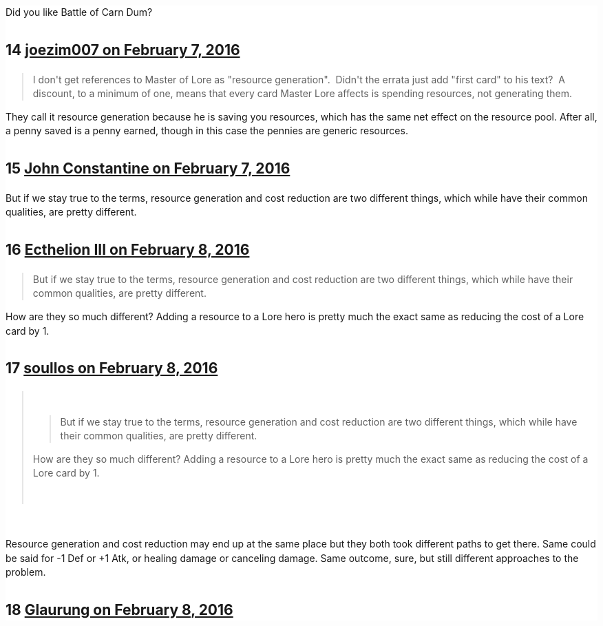 Did you like Battle of Carn Dum?

## 14 [joezim007 on February 7, 2016](https://community.fantasyflightgames.com/topic/201585-master-of-lore-could-return/?do=findComment&comment=2038077)

> I don't get references to Master of Lore as "resource generation".  Didn't the errata just add "first card" to his text?  A discount, to a minimum of one, means that every card Master Lore affects is spending resources, not generating them.

They call it resource generation because he is saving you resources, which has the same net effect on the resource pool. After all, a penny saved is a penny earned, though in this case the pennies are generic resources.

## 15 [John Constantine on February 7, 2016](https://community.fantasyflightgames.com/topic/201585-master-of-lore-could-return/?do=findComment&comment=2038096)

But if we stay true to the terms, resource generation and cost reduction are two different things, which while have their common qualities, are pretty different.

## 16 [Ecthelion III on February 8, 2016](https://community.fantasyflightgames.com/topic/201585-master-of-lore-could-return/?do=findComment&comment=2038868)

> But if we stay true to the terms, resource generation and cost reduction are two different things, which while have their common qualities, are pretty different.

How are they so much different? Adding a resource to a Lore hero is pretty much the exact same as reducing the cost of a Lore card by 1.

## 17 [soullos on February 8, 2016](https://community.fantasyflightgames.com/topic/201585-master-of-lore-could-return/?do=findComment&comment=2038906)

>  
> 
> > But if we stay true to the terms, resource generation and cost reduction are two different things, which while have their common qualities, are pretty different.
> 
> How are they so much different? Adding a resource to a Lore hero is pretty much the exact same as reducing the cost of a Lore card by 1.
> 
>  

 

Resource generation and cost reduction may end up at the same place but they both took different paths to get there. Same could be said for -1 Def or +1 Atk, or healing damage or canceling damage. Same outcome, sure, but still different approaches to the problem.

## 18 [Glaurung on February 8, 2016](https://community.fantasyflightgames.com/topic/201585-master-of-lore-could-return/?do=findComment&comment=2039062)
